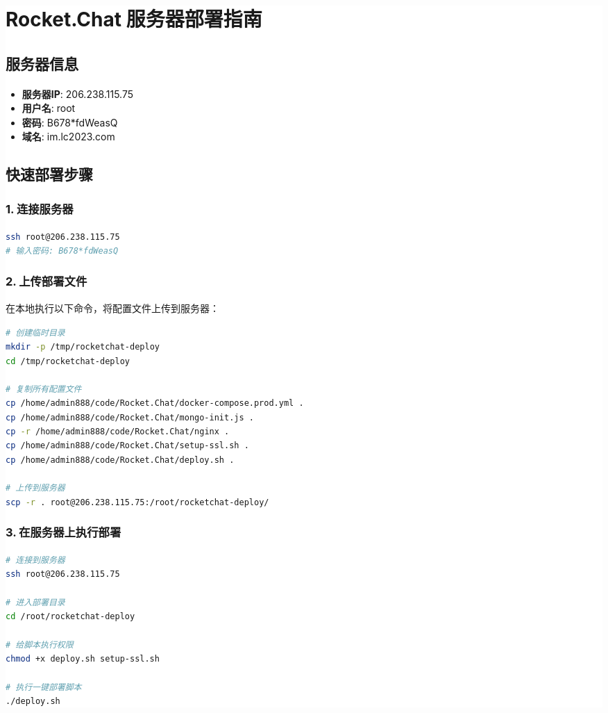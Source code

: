 # Rocket.Chat 服务器部署指南

## 服务器信息
- **服务器IP**: 206.238.115.75
- **用户名**: root
- **密码**: B678*fdWeasQ
- **域名**: im.lc2023.com

## 快速部署步骤

### 1. 连接服务器
```bash
ssh root@206.238.115.75
# 输入密码: B678*fdWeasQ
```

### 2. 上传部署文件
在本地执行以下命令，将配置文件上传到服务器：

```bash
# 创建临时目录
mkdir -p /tmp/rocketchat-deploy
cd /tmp/rocketchat-deploy

# 复制所有配置文件
cp /home/admin888/code/Rocket.Chat/docker-compose.prod.yml .
cp /home/admin888/code/Rocket.Chat/mongo-init.js .
cp -r /home/admin888/code/Rocket.Chat/nginx .
cp /home/admin888/code/Rocket.Chat/setup-ssl.sh .
cp /home/admin888/code/Rocket.Chat/deploy.sh .

# 上传到服务器
scp -r . root@206.238.115.75:/root/rocketchat-deploy/
```

### 3. 在服务器上执行部署
```bash
# 连接到服务器
ssh root@206.238.115.75

# 进入部署目录
cd /root/rocketchat-deploy

# 给脚本执行权限
chmod +x deploy.sh setup-ssl.sh

# 执行一键部署脚本
./deploy.sh
```
